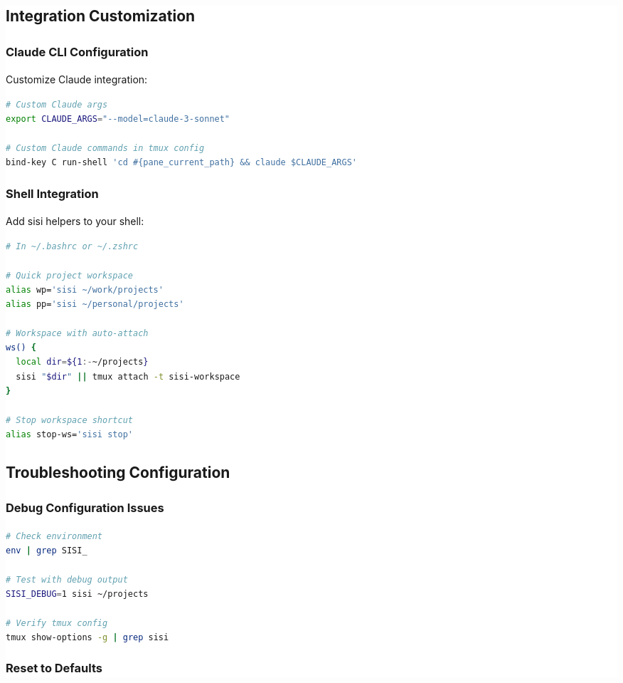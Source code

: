 ## Integration Customization

### Claude CLI Configuration

Customize Claude integration:

```bash
# Custom Claude args
export CLAUDE_ARGS="--model=claude-3-sonnet"

# Custom Claude commands in tmux config
bind-key C run-shell 'cd #{pane_current_path} && claude $CLAUDE_ARGS'
```

### Shell Integration

Add sisi helpers to your shell:

```bash
# In ~/.bashrc or ~/.zshrc

# Quick project workspace
alias wp='sisi ~/work/projects'
alias pp='sisi ~/personal/projects'

# Workspace with auto-attach
ws() {
  local dir=${1:-~/projects}
  sisi "$dir" || tmux attach -t sisi-workspace
}

# Stop workspace shortcut  
alias stop-ws='sisi stop'
```

## Troubleshooting Configuration

### Debug Configuration Issues

```bash
# Check environment
env | grep SISI_

# Test with debug output
SISI_DEBUG=1 sisi ~/projects

# Verify tmux config
tmux show-options -g | grep sisi
```

### Reset to Defaults
